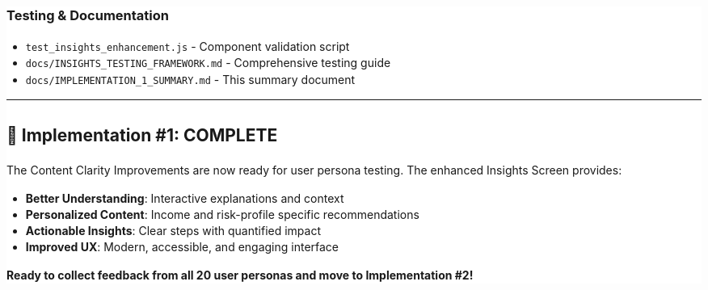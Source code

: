 ### **Testing & Documentation**
- `test_insights_enhancement.js` - Component validation script
- `docs/INSIGHTS_TESTING_FRAMEWORK.md` - Comprehensive testing guide
- `docs/IMPLEMENTATION_1_SUMMARY.md` - This summary document

---

## 🎉 Implementation #1: COMPLETE

The Content Clarity Improvements are now ready for user persona testing. The enhanced Insights Screen provides:

- **Better Understanding**: Interactive explanations and context
- **Personalized Content**: Income and risk-profile specific recommendations
- **Actionable Insights**: Clear steps with quantified impact
- **Improved UX**: Modern, accessible, and engaging interface

**Ready to collect feedback from all 20 user personas and move to Implementation #2!**
